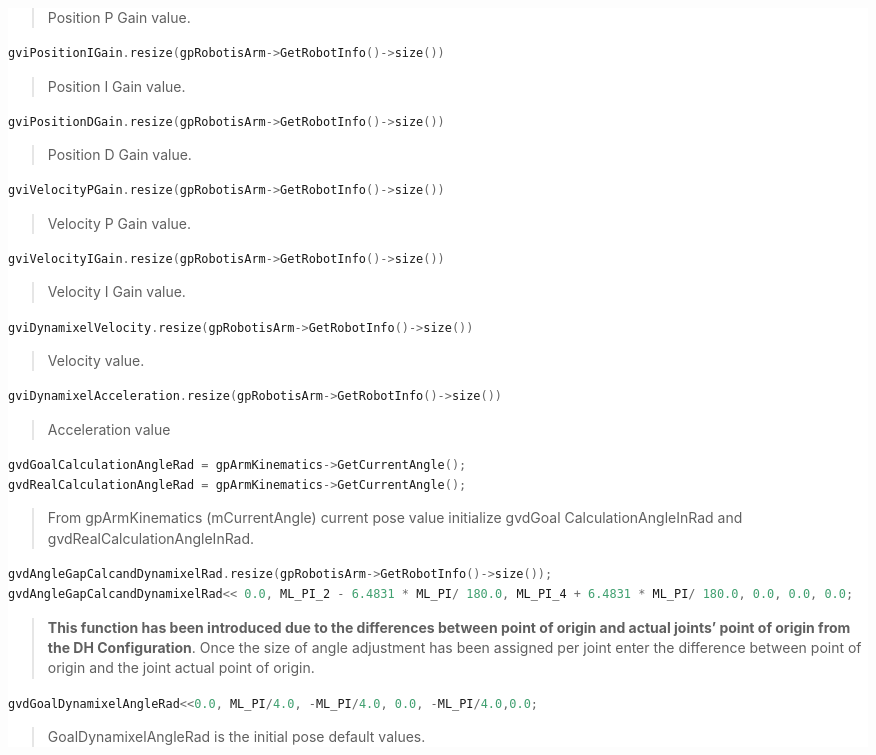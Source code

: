   > Position P Gain value.

  ```cpp
  gviPositionIGain.resize(gpRobotisArm->GetRobotInfo()->size())
  ```

  > Position I Gain value.

  ```cpp
  gviPositionDGain.resize(gpRobotisArm->GetRobotInfo()->size())
  ```

  > Position D Gain value.

  ```cpp
  gviVelocityPGain.resize(gpRobotisArm->GetRobotInfo()->size())
  ```

  > Velocity P Gain value.

  ```cpp
  gviVelocityIGain.resize(gpRobotisArm->GetRobotInfo()->size())
  ```

  > Velocity I Gain value.

  ```cpp
  gviDynamixelVelocity.resize(gpRobotisArm->GetRobotInfo()->size())
  ```

  > Velocity value.

  ```cpp
  gviDynamixelAcceleration.resize(gpRobotisArm->GetRobotInfo()->size())
  ```

  > Acceleration value

  ```cpp
  gvdGoalCalculationAngleRad = gpArmKinematics->GetCurrentAngle();
  gvdRealCalculationAngleRad = gpArmKinematics->GetCurrentAngle();
  ```

  > From gpArmKinematics (mCurrentAngle) current pose value initialize gvdGoal CalculationAngleInRad and gvdRealCalculationAngleInRad.

  ```cpp
  gvdAngleGapCalcandDynamixelRad.resize(gpRobotisArm->GetRobotInfo()->size());
  gvdAngleGapCalcandDynamixelRad<< 0.0, ML_PI_2 - 6.4831 * ML_PI/ 180.0, ML_PI_4 + 6.4831 * ML_PI/ 180.0, 0.0, 0.0, 0.0;
  ```

  > **This function has been introduced due to the differences between point of origin and actual joints’ point of origin from the DH Configuration**.
  Once the size of angle adjustment has been assigned per joint enter the difference between point of origin and the joint actual point of origin.

  ```cpp
  gvdGoalDynamixelAngleRad<<0.0, ML_PI/4.0, -ML_PI/4.0, 0.0, -ML_PI/4.0,0.0;
  ```

  > GoalDynamixelAngleRad is the initial pose default values.
